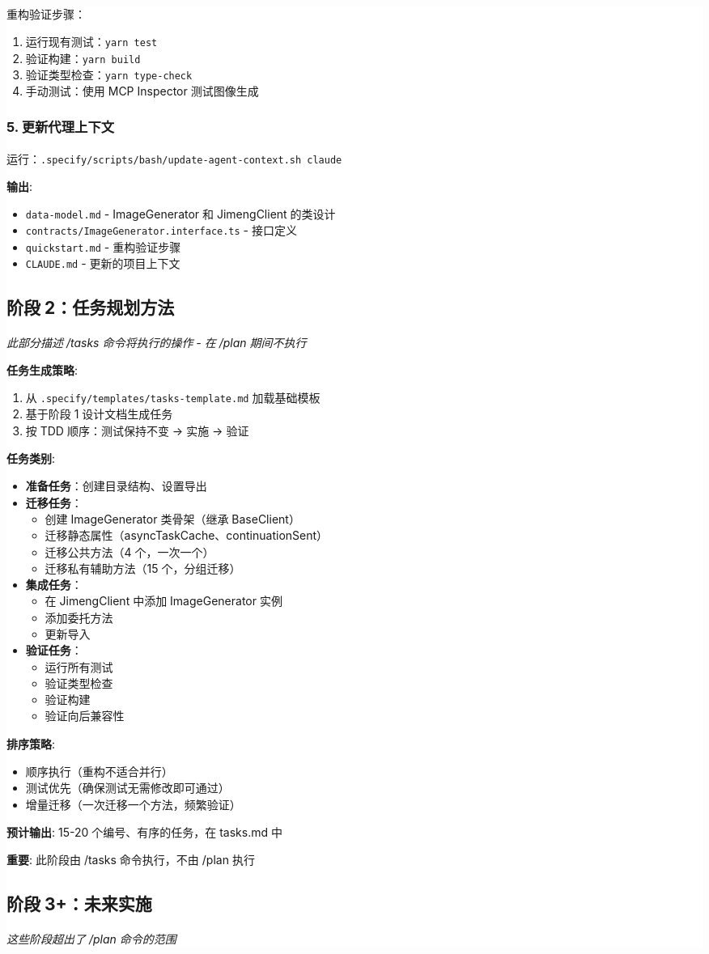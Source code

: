 重构验证步骤：
1. 运行现有测试：`yarn test`
2. 验证构建：`yarn build`
3. 验证类型检查：`yarn type-check`
4. 手动测试：使用 MCP Inspector 测试图像生成

### 5. 更新代理上下文

运行：`.specify/scripts/bash/update-agent-context.sh claude`

**输出**:
- `data-model.md` - ImageGenerator 和 JimengClient 的类设计
- `contracts/ImageGenerator.interface.ts` - 接口定义
- `quickstart.md` - 重构验证步骤
- `CLAUDE.md` - 更新的项目上下文

## 阶段 2：任务规划方法
*此部分描述 /tasks 命令将执行的操作 - 在 /plan 期间不执行*

**任务生成策略**:
1. 从 `.specify/templates/tasks-template.md` 加载基础模板
2. 基于阶段 1 设计文档生成任务
3. 按 TDD 顺序：测试保持不变 → 实施 → 验证

**任务类别**:
- **准备任务**：创建目录结构、设置导出
- **迁移任务**：
  - 创建 ImageGenerator 类骨架（继承 BaseClient）
  - 迁移静态属性（asyncTaskCache、continuationSent）
  - 迁移公共方法（4 个，一次一个）
  - 迁移私有辅助方法（15 个，分组迁移）
- **集成任务**：
  - 在 JimengClient 中添加 ImageGenerator 实例
  - 添加委托方法
  - 更新导入
- **验证任务**：
  - 运行所有测试
  - 验证类型检查
  - 验证构建
  - 验证向后兼容性

**排序策略**:
- 顺序执行（重构不适合并行）
- 测试优先（确保测试无需修改即可通过）
- 增量迁移（一次迁移一个方法，频繁验证）

**预计输出**: 15-20 个编号、有序的任务，在 tasks.md 中

**重要**: 此阶段由 /tasks 命令执行，不由 /plan 执行

## 阶段 3+：未来实施
*这些阶段超出了 /plan 命令的范围*
